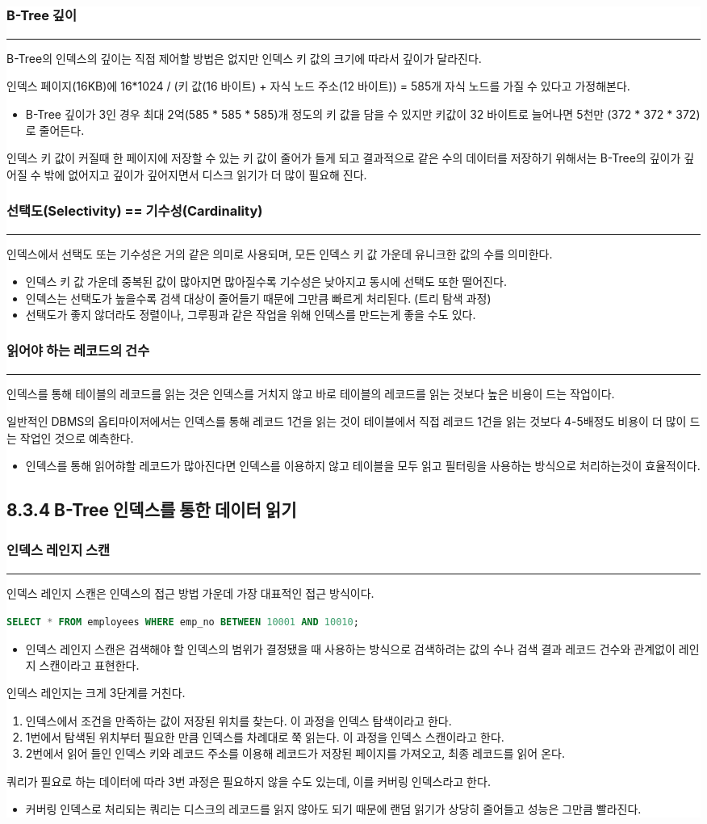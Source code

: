 ### B-Tree 깊이

---

B-Tree의 인덱스의 깊이는 직접 제어할 방법은 없지만 인덱스 키 값의 크기에 따라서 깊이가 달라진다.

인덱스 페이지(16KB)에 16*1024 / (키 값(16 바이트) + 자식 노드 주소(12 바이트)) = 585개 자식 노드를 가질 수 있다고 가정해본다.

- B-Tree 깊이가 3인 경우 최대 2억(585 * 585 * 585)개 정도의 키 값을 담을 수 있지만 키값이 32 바이트로 늘어나면 5천만 (372 * 372 * 372)로 줄어든다.

인덱스 키 값이 커질때 한 페이지에 저장할 수 있는 키 값이 줄어가 들게 되고 결과적으로 같은 수의 데이터를 저장하기 위해서는 B-Tree의 깊이가 깊어질 수 밖에 없어지고 깊이가 깊어지면서 디스크 읽기가 더 많이 필요해 진다.

### 선택도(Selectivity) == 기수성(Cardinality)

---

인덱스에서 선택도 또는 기수성은 거의 같은 의미로 사용되며, 모든 인덱스 키 값 가운데 유니크한 값의 수를 의미한다.

- 인덱스 키 값 가운데 중복된 값이 많아지면 많아질수록 기수성은 낮아지고 동시에 선택도 또한 떨어진다.
- 인덱스는 선택도가 높을수록 검색 대상이 줄어들기 때문에 그만큼 빠르게 처리된다. (트리 탐색 과정)
- 선택도가 좋지 않더라도 정렬이나, 그루핑과 같은 작업을 위해 인덱스를 만드는게 좋을 수도 있다.

### **읽어야 하는 레코드의 건수**

---

인덱스를 통해 테이블의 레코드를 읽는 것은 인덱스를 거치지 않고 바로 테이블의 레코드를 읽는 것보다 높은 비용이 드는 작업이다.

일반적인 DBMS의 옵티마이저에서는 인덱스를 통해 레코드 1건을 읽는 것이 테이블에서 직접 레코드 1건을 읽는 것보다 4-5배정도 비용이 더 많이 드는 작업인 것으로 예측한다.

- 인덱스를 통해 읽어햐할 레코드가 많아진다면 인덱스를 이용하지 않고 테이블을 모두 읽고 필터링을 사용하는 방식으로 처리하는것이 효율적이다.

## 8.3.4 B-Tree 인덱스를 통한 데이터 읽기

### 인덱스 레인지 스캔

---

인덱스 레인지 스캔은 인덱스의 접근 방법 가운데 가장 대표적인 접근 방식이다.

```sql
SELECT * FROM employees WHERE emp_no BETWEEN 10001 AND 10010;
```

- 인덱스 레인지 스캔은 검색해야 할 인덱스의 범위가 결정됐을 때 사용하는 방식으로 검색하려는 값의 수나 검색 결과 레코드 건수와 관계없이 레인지 스캔이라고 표현한다.

인덱스 레인지는 크게 3단계를 거친다.

1. 인덱스에서 조건을 만족하는 값이 저장된 위치를 찾는다. 이 과정을 인덱스 탐색이라고 한다.
2. 1번에서 탐색된 위치부터 필요한 만큼 인덱스를 차례대로 쭉 읽는다. 이 과정을 인덱스 스캔이라고 한다.
3. 2번에서 읽어 들인 인덱스 키와 레코드 주소를 이용해 레코드가 저장된 페이지를 가져오고, 최종 레코드를 읽어 온다.

쿼리가 필요로 하는 데이터에 따라 3번 과정은 필요하지 않을 수도 있는데, 이를 커버링 인덱스라고 한다.

- 커버링 인덱스로 처리되는 쿼리는 디스크의 레코드를 읽지 않아도 되기 때문에 랜덤 읽기가 상당히 줄어들고 성능은 그만큼 빨라진다.
